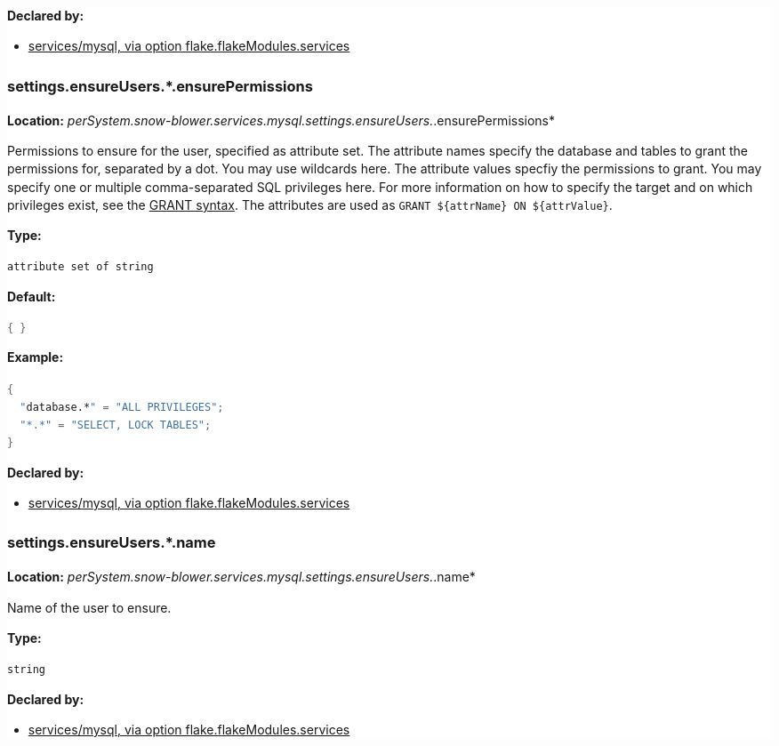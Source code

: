 **Declared by:**

- [services/mysql, via option flake.flakeModules.services](https://github.com/use-the-fork/snow-blower/tree/main/modules/services/mysql/default.nix)

### settings.ensureUsers.\*.ensurePermissions

**Location:** *perSystem.snow-blower.services.mysql.settings.ensureUsers.*.ensurePermissions\*

Permissions to ensure for the user, specified as attribute set.
The attribute names specify the database and tables to grant the permissions for,
separated by a dot. You may use wildcards here.
The attribute values specfiy the permissions to grant.
You may specify one or multiple comma-separated SQL privileges here.
For more information on how to specify the target
and on which privileges exist, see the
[GRANT syntax](https://mariadb.com/kb/en/library/grant/).
The attributes are used as `GRANT ${attrName} ON ${attrValue}`.

**Type:**

`attribute set of string`

**Default:**

```nix
{ }
```

**Example:**

```nix
{
  "database.*" = "ALL PRIVILEGES";
  "*.*" = "SELECT, LOCK TABLES";
}

```

**Declared by:**

- [services/mysql, via option flake.flakeModules.services](https://github.com/use-the-fork/snow-blower/tree/main/modules/services/mysql/default.nix)

### settings.ensureUsers.\*.name

**Location:** *perSystem.snow-blower.services.mysql.settings.ensureUsers.*.name\*

Name of the user to ensure.

**Type:**

`string`

**Declared by:**

- [services/mysql, via option flake.flakeModules.services](https://github.com/use-the-fork/snow-blower/tree/main/modules/services/mysql/default.nix)
